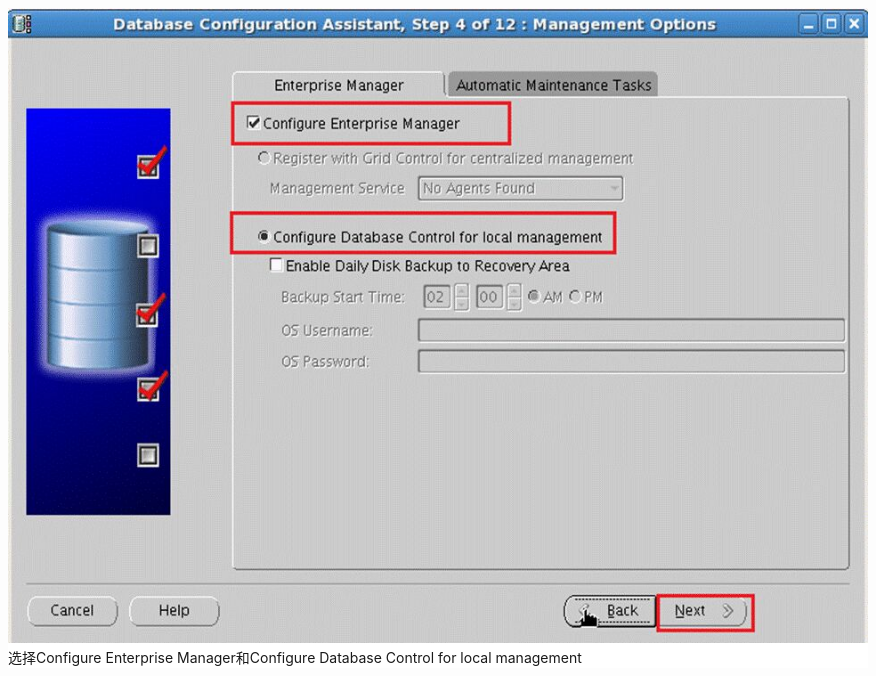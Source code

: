 ![image](https://github.com/dwjlw1314/DWJ-PROJECT/raw/master/PictureSource/oraclegR1/3.14.26.jpg)
选择Configure Enterprise Manager和Configure Database Control for local management
